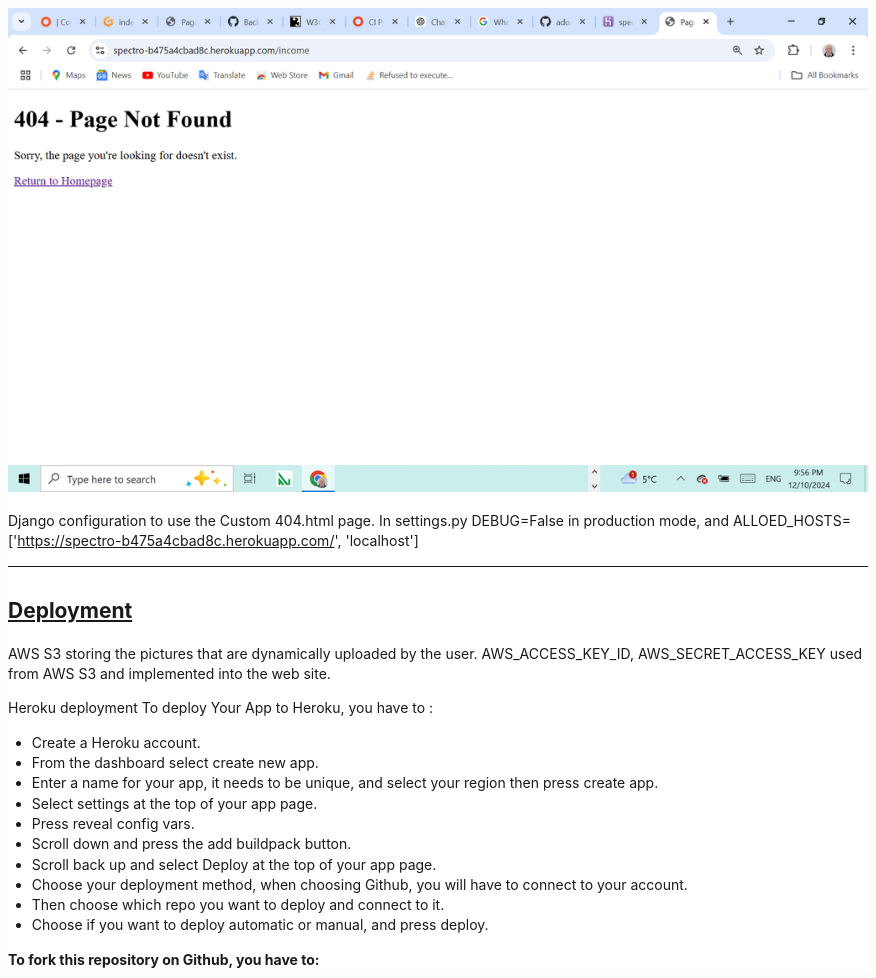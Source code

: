 ![404.html!](README_ASSETS/494.png "Page not found redirects the customer to the home page")

Django configuration to use the Custom 404.html page. In settings.py DEBUG=False in production mode, and ALLOED_HOSTS=['https://spectro-b475a4cbad8c.herokuapp.com/', 'localhost']

 ----

## [Deployment](#deployment)

AWS S3 storing the pictures that are dynamically uploaded by the user.
AWS_ACCESS_KEY_ID, AWS_SECRET_ACCESS_KEY  used from AWS S3 and implemented into the web site.

Heroku deployment
To deploy Your App to Heroku, you have to :

+ Create a Heroku account.
+ From the dashboard select create new app.
+ Enter a name for your app, it needs to be unique, and select your region then press create app.
+ Select settings at the top of your app page.
+ Press reveal config vars.
+ Scroll down and press the add buildpack button.
+ Scroll back up and select Deploy at the top of your app page.
+ Choose your deployment method, when choosing Github, you will have to connect to your account.
+ Then choose which repo you want to deploy and connect to it.
+ Choose if you want to deploy automatic or manual, and press deploy.


**To fork this repository on Github, you have to:**
